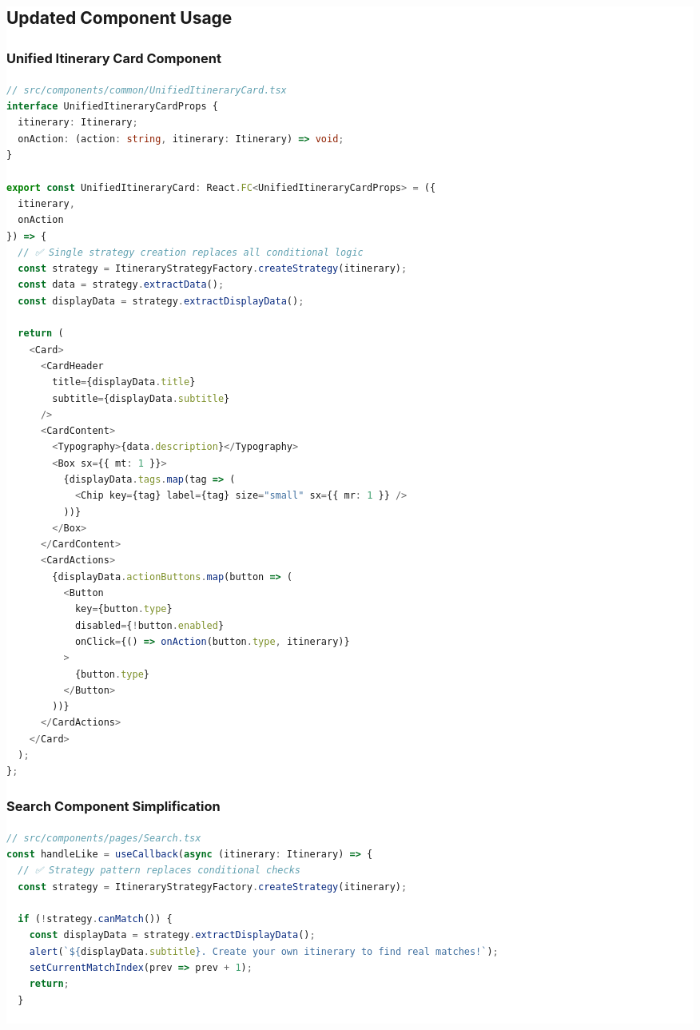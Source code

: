## Updated Component Usage

### Unified Itinerary Card Component
```typescript
// src/components/common/UnifiedItineraryCard.tsx
interface UnifiedItineraryCardProps {
  itinerary: Itinerary;
  onAction: (action: string, itinerary: Itinerary) => void;
}

export const UnifiedItineraryCard: React.FC<UnifiedItineraryCardProps> = ({ 
  itinerary, 
  onAction 
}) => {
  // ✅ Single strategy creation replaces all conditional logic
  const strategy = ItineraryStrategyFactory.createStrategy(itinerary);
  const data = strategy.extractData();
  const displayData = strategy.extractDisplayData();
  
  return (
    <Card>
      <CardHeader 
        title={displayData.title}
        subtitle={displayData.subtitle}
      />
      <CardContent>
        <Typography>{data.description}</Typography>
        <Box sx={{ mt: 1 }}>
          {displayData.tags.map(tag => (
            <Chip key={tag} label={tag} size="small" sx={{ mr: 1 }} />
          ))}
        </Box>
      </CardContent>
      <CardActions>
        {displayData.actionButtons.map(button => (
          <Button
            key={button.type}
            disabled={!button.enabled}
            onClick={() => onAction(button.type, itinerary)}
          >
            {button.type}
          </Button>
        ))}
      </CardActions>
    </Card>
  );
};
```

### Search Component Simplification  
```typescript
// src/components/pages/Search.tsx
const handleLike = useCallback(async (itinerary: Itinerary) => {
  // ✅ Strategy pattern replaces conditional checks
  const strategy = ItineraryStrategyFactory.createStrategy(itinerary);
  
  if (!strategy.canMatch()) {
    const displayData = strategy.extractDisplayData();
    alert(`${displayData.subtitle}. Create your own itinerary to find real matches!`);
    setCurrentMatchIndex(prev => prev + 1);
    return;
  }
  
```